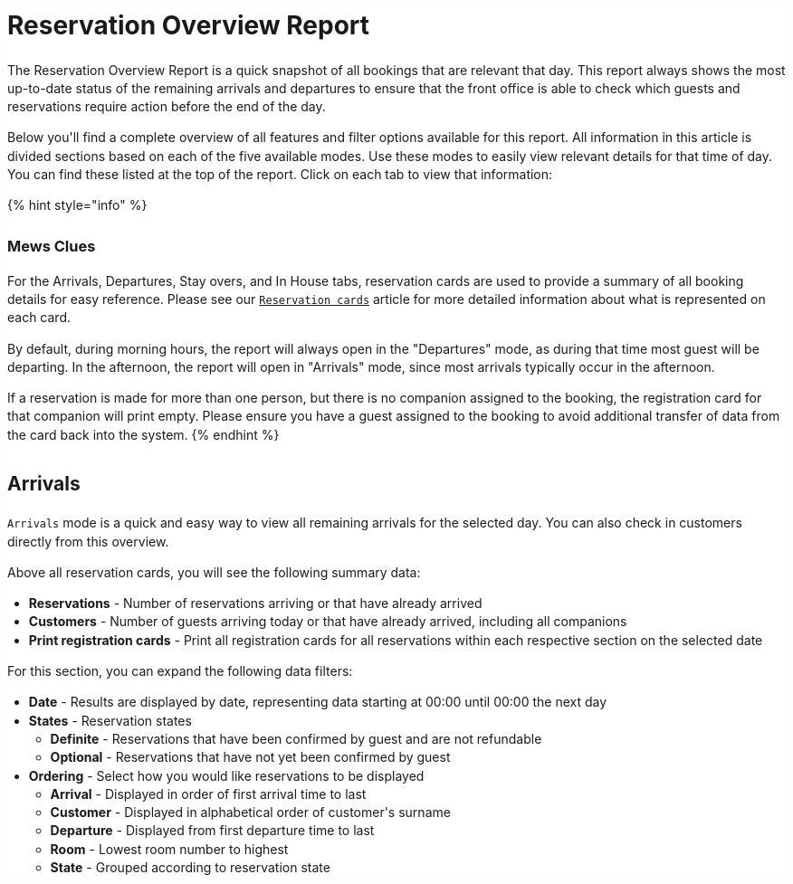 # Reservation Overview Report

The Reservation Overview Report is a quick snapshot of all bookings that are relevant that day. This report always shows the most up-to-date status of the remaining arrivals and departures to ensure that the front office is able to check which guests and reservations require action before the end of the day.

Below you'll find a complete overview of all features and filter options available for this report. All information in this article is divided sections based on each of the five available modes. Use these modes to easily view relevant details for that time of day. You can find these listed at the top of the report. Click on each tab to view that information:

{% hint style="info" %}
### Mews Clues

For the Arrivals, Departures, Stay overs, and In House tabs, reservation cards are used to provide a summary of all booking details for easy reference. Please see our [`Reservation cards`](https://github.com/MewsSystems/gitbook-guide/tree/af68e584f63e109a2686cf1a98b6be03c692d16b/reservations/reservation-cards.md) article for more detailed information about what is represented on each card.

By default, during morning hours, the report will always open in the "Departures" mode, as during that time most guest will be departing. In the afternoon, the report will open in "Arrivals" mode, since most arrivals typically occur in the afternoon.

If a reservation is made for more than one person, but there is no companion assigned to the booking, the registration card for that companion will print empty. Please ensure you have a guest assigned to the booking to avoid additional transfer of data from the card back into the system.
{% endhint %}

## Arrivals

`Arrivals` mode is a quick and easy way to view all remaining arrivals for the selected day. You can also check in customers directly from this overview.

Above all reservation cards, you will see the following summary data:

* **Reservations** - Number of reservations arriving or that have already arrived
* **Customers** - Number of guests arriving today or that have already arrived, including all companions
* **Print registration cards** - Print all registration cards for all reservations within each respective section on the selected date

For this section, you can expand the following data filters:

* **Date** - Results are displayed by date, representing data starting at 00:00 until 00:00 the next day
* **States** - Reservation states
  * **Definite** - Reservations that have been confirmed by guest and are not refundable
  * **Optional** - Reservations that have not yet been confirmed by guest
* **Ordering** - Select how you would like reservations to be displayed
  * **Arrival** - Displayed in order of first arrival time to last
  * **Customer** - Displayed in alphabetical order of customer's surname
  * **Departure** - Displayed from first departure time to last
  * **Room** - Lowest room number to highest 
  * **State** - Grouped according to reservation state
